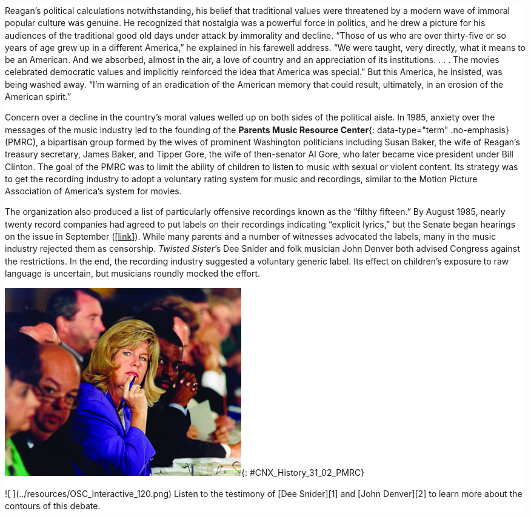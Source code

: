 </div>

Reagan’s political calculations notwithstanding, his belief that traditional values were threatened by a modern wave of immoral popular culture was genuine. He recognized that nostalgia was a powerful force in politics, and he drew a picture for his audiences of the traditional good old days under attack by immorality and decline. “Those of us who are over thirty-five or so years of age grew up in a different America,” he explained in his farewell address. “We were taught, very directly, what it means to be an American. And we absorbed, almost in the air, a love of country and an appreciation of its institutions. . . . The movies celebrated democratic values and implicitly reinforced the idea that America was special.” But this America, he insisted, was being washed away. “I’m warning of an eradication of the American memory that could result, ultimately, in an erosion of the American spirit.”

Concern over a decline in the country’s moral values welled up on both sides of the political aisle. In 1985, anxiety over the messages of the music industry led to the founding of the **Parents Music Resource Center**{: data-type="term" .no-emphasis} (PMRC), a bipartisan group formed by the wives of prominent Washington politicians including Susan Baker, the wife of Reagan’s treasury secretary, James Baker, and Tipper Gore, the wife of then-senator Al Gore, who later became vice president under Bill Clinton. The goal of the PMRC was to limit the ability of children to listen to music with sexual or violent content. Its strategy was to get the recording industry to adopt a voluntary rating system for music and recordings, similar to the Motion Picture Association of America’s system for movies.

The organization also produced a list of particularly offensive recordings known as the “filthy fifteen.” By August 1985, nearly twenty record companies had agreed to put labels on their recordings indicating “explicit lyrics,” but the Senate began hearings on the issue in September ([\[link\]](#CNX_History_31_02_PMRC)). While many parents and a number of witnesses advocated the labels, many in the music industry rejected them as censorship. *Twisted Sister*’s Dee Snider and folk musician John Denver both advised Congress against the restrictions. In the end, the recording industry suggested a voluntary generic label. Its effect on children’s exposure to raw language is uncertain, but musicians roundly mocked the effort.

 ![A photograph shows Tipper Gore seated at a table at a Senate hearing.](../resources/CNX_History_31_02_PMRC.jpg "Tipper Gore, wife of then-senator (and later vice president) Al Gore, at the 1985 Senate hearings into rating labels proposed by the PMRC, of which she was a cofounder."){: #CNX_History_31_02_PMRC}

<div data-type="note" data-has-label="true" class="note history click-and-explore" data-label="Click and Explore" markdown="1">
<span data-type="media" data-alt=" "> ![ ](../resources/OSC_Interactive_120.png) </span>
Listen to the testimony of [Dee Snider][1] and [John Denver][2] to learn more about the contours of this debate.


[1]: http://openstaxcollege.org/l/15DeeSnider
[2]: http://openstaxcollege.org/l/15JohnDenver